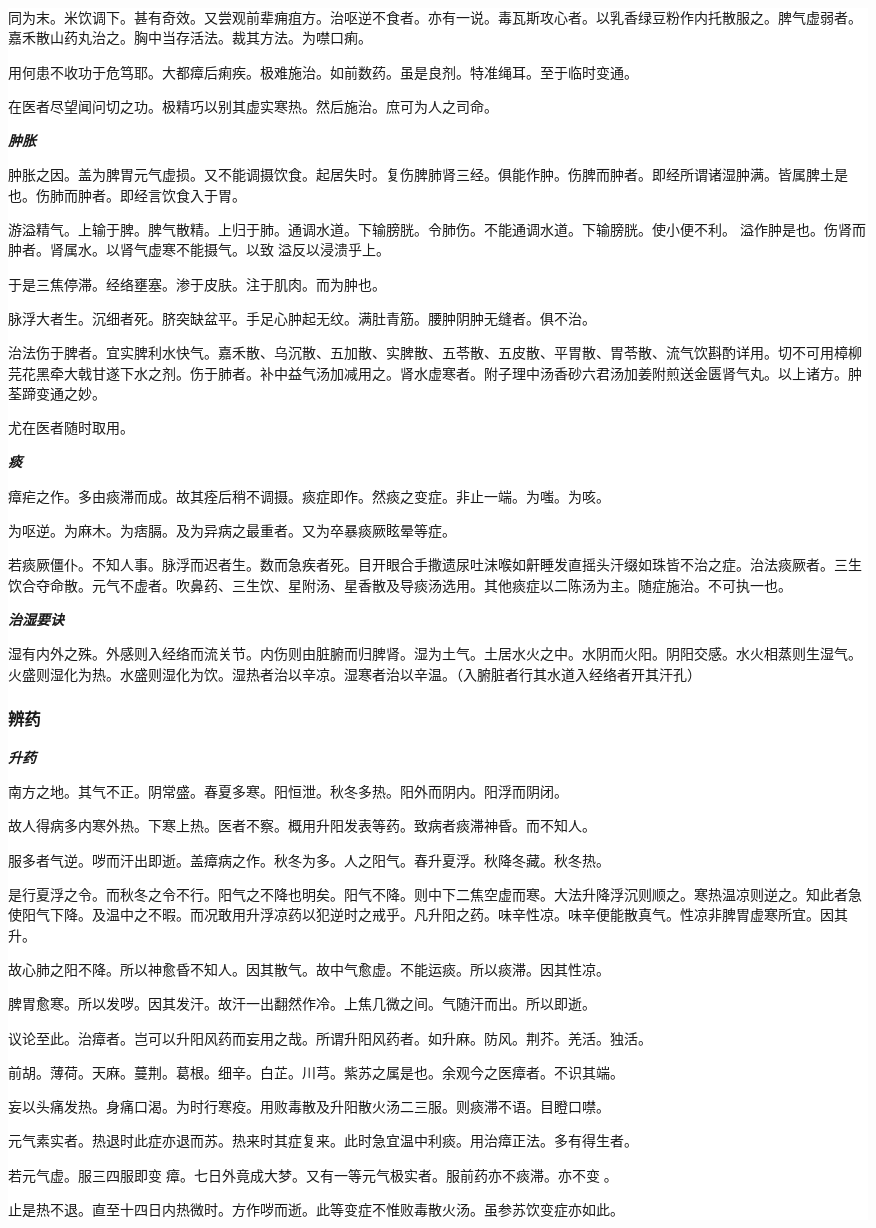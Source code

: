 同为末。米饮调下。甚有奇效。又尝观前辈痈疽方。治呕逆不食者。亦有一说。毒瓦斯攻心者。以乳香绿豆粉作内托散服之。脾气虚弱者。嘉禾散山药丸治之。胸中当存活法。裁其方法。为噤口痢。  

用何患不收功于危笃耶。大都瘴后痢疾。极难施治。如前数药。虽是良剂。特准绳耳。至于临时变通。  

在医者尽望闻问切之功。极精巧以别其虚实寒热。然后施治。庶可为人之司命。  

***肿胀***  

肿胀之因。盖为脾胃元气虚损。又不能调摄饮食。起居失时。复伤脾肺肾三经。俱能作肿。伤脾而肿者。即经所谓诸湿肿满。皆属脾土是也。伤肺而肿者。即经言饮食入于胃。  

游溢精气。上输于脾。脾气散精。上归于肺。通调水道。下输膀胱。令肺伤。不能通调水道。下输膀胱。使小便不利。 溢作肿是也。伤肾而肿者。肾属水。以肾气虚寒不能摄气。以致 溢反以浸溃乎上。  

于是三焦停滞。经络壅塞。渗于皮肤。注于肌肉。而为肿也。  

脉浮大者生。沉细者死。脐突缺盆平。手足心肿起无纹。满肚青筋。腰肿阴肿无缝者。俱不治。  

治法伤于脾者。宜实脾利水快气。嘉禾散、乌沉散、五加散、实脾散、五苓散、五皮散、平胃散、胃苓散、流气饮斟酌详用。切不可用樟柳芫花黑牵大戟甘遂下水之剂。伤于肺者。补中益气汤加减用之。肾水虚寒者。附子理中汤香砂六君汤加姜附煎送金匮肾气丸。以上诸方。肿荃蹄变通之妙。  

尤在医者随时取用。  

***痰***  

瘴疟之作。多由痰滞而成。故其痊后稍不调摄。痰症即作。然痰之变症。非止一端。为嗤。为咳。  

为呕逆。为麻木。为痞膈。及为异病之最重者。又为卒暴痰厥眩晕等症。  

若痰厥僵仆。不知人事。脉浮而迟者生。数而急疾者死。目开眼合手撒遗尿吐沫喉如鼾睡发直摇头汗缀如珠皆不治之症。治法痰厥者。三生饮合夺命散。元气不虚者。吹鼻药、三生饮、星附汤、星香散及导痰汤选用。其他痰症以二陈汤为主。随症施治。不可执一也。  

***治湿要诀***  

湿有内外之殊。外感则入经络而流关节。内伤则由脏腑而归脾肾。湿为土气。土居水火之中。水阴而火阳。阴阳交感。水火相蒸则生湿气。火盛则湿化为热。水盛则湿化为饮。湿热者治以辛凉。湿寒者治以辛温。（入腑脏者行其水道入经络者开其汗孔）  

### 辨药  

***升药***  

南方之地。其气不正。阴常盛。春夏多寒。阳恒泄。秋冬多热。阳外而阴内。阳浮而阴闭。  

故人得病多内寒外热。下寒上热。医者不察。概用升阳发表等药。致病者痰滞神昏。而不知人。  

服多者气逆。哕而汗出即逝。盖瘴病之作。秋冬为多。人之阳气。春升夏浮。秋降冬藏。秋冬热。  

是行夏浮之令。而秋冬之令不行。阳气之不降也明矣。阳气不降。则中下二焦空虚而寒。大法升降浮沉则顺之。寒热温凉则逆之。知此者急使阳气下降。及温中之不暇。而况敢用升浮凉药以犯逆时之戒乎。凡升阳之药。味辛性凉。味辛便能散真气。性凉非脾胃虚寒所宜。因其升。  

故心肺之阳不降。所以神愈昏不知人。因其散气。故中气愈虚。不能运痰。所以痰滞。因其性凉。  

脾胃愈寒。所以发哕。因其发汗。故汗一出翻然作冷。上焦几微之间。气随汗而出。所以即逝。  

议论至此。治瘴者。岂可以升阳风药而妄用之哉。所谓升阳风药者。如升麻。防风。荆芥。羌活。独活。  

前胡。薄荷。天麻。蔓荆。葛根。细辛。白芷。川芎。紫苏之属是也。余观今之医瘴者。不识其端。  

妄以头痛发热。身痛口渴。为时行寒疫。用败毒散及升阳散火汤二三服。则痰滞不语。目瞪口噤。  

元气素实者。热退时此症亦退而苏。热来时其症复来。此时急宜温中利痰。用治瘴正法。多有得生者。  

若元气虚。服三四服即变 瘴。七日外竟成大梦。又有一等元气极实者。服前药亦不痰滞。亦不变 。  

止是热不退。直至十四日内热微时。方作哕而逝。此等变症不惟败毒散火汤。虽参苏饮变症亦如此。  
